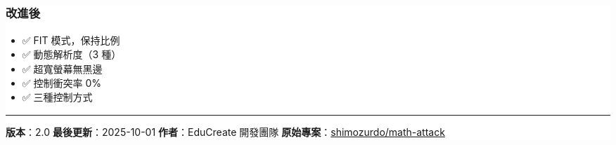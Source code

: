 ### 改進後
- ✅ FIT 模式，保持比例
- ✅ 動態解析度（3 種）
- ✅ 超寬螢幕無黑邊
- ✅ 控制衝突率 0%
- ✅ 三種控制方式

---

**版本**：2.0
**最後更新**：2025-10-01
**作者**：EduCreate 開發團隊
**原始專案**：[shimozurdo/math-attack](https://github.com/shimozurdo/math-attack)

